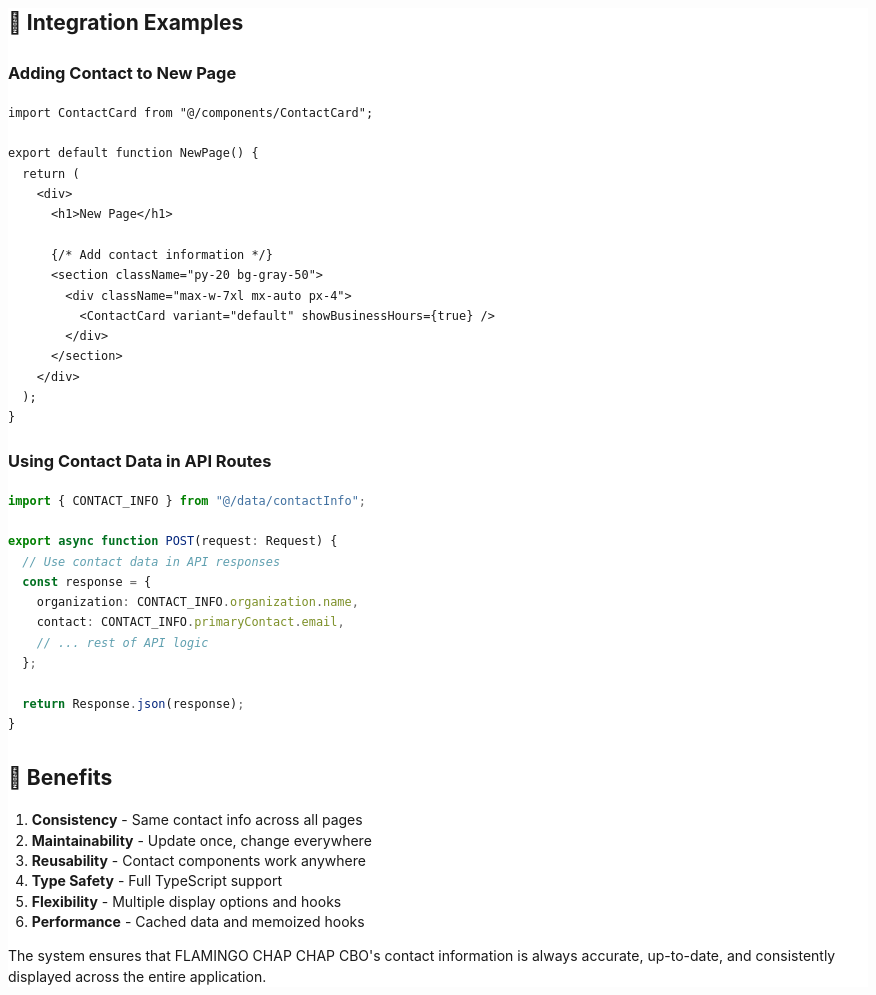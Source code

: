 ## 🚀 Integration Examples

### Adding Contact to New Page

```tsx
import ContactCard from "@/components/ContactCard";

export default function NewPage() {
  return (
    <div>
      <h1>New Page</h1>

      {/* Add contact information */}
      <section className="py-20 bg-gray-50">
        <div className="max-w-7xl mx-auto px-4">
          <ContactCard variant="default" showBusinessHours={true} />
        </div>
      </section>
    </div>
  );
}
```

### Using Contact Data in API Routes

```typescript
import { CONTACT_INFO } from "@/data/contactInfo";

export async function POST(request: Request) {
  // Use contact data in API responses
  const response = {
    organization: CONTACT_INFO.organization.name,
    contact: CONTACT_INFO.primaryContact.email,
    // ... rest of API logic
  };

  return Response.json(response);
}
```

## 🎯 Benefits

1. **Consistency** - Same contact info across all pages
2. **Maintainability** - Update once, change everywhere
3. **Reusability** - Contact components work anywhere
4. **Type Safety** - Full TypeScript support
5. **Flexibility** - Multiple display options and hooks
6. **Performance** - Cached data and memoized hooks

The system ensures that FLAMINGO CHAP CHAP CBO's contact information is always accurate, up-to-date, and consistently displayed across the entire application.
